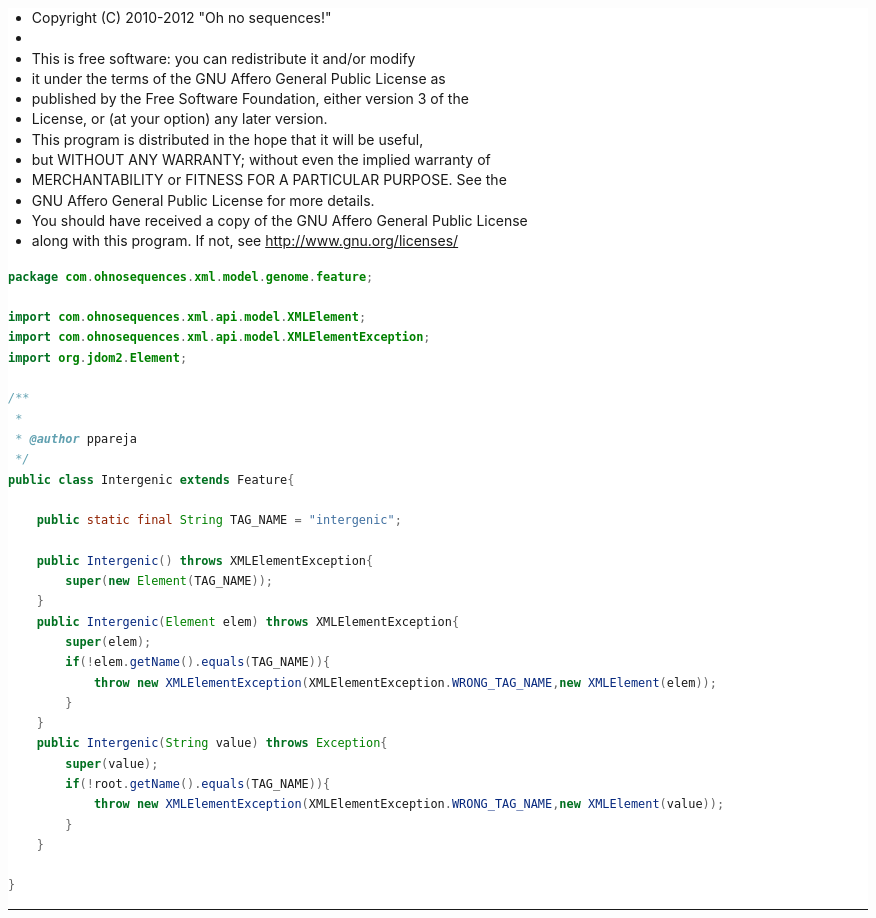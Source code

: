 
 * Copyright (C) 2010-2012  "Oh no sequences!"
 *
 * This is free software: you can redistribute it and/or modify
 * it under the terms of the GNU Affero General Public License as
 * published by the Free Software Foundation, either version 3 of the
 * License, or (at your option) any later version.
 * This program is distributed in the hope that it will be useful,
 * but WITHOUT ANY WARRANTY; without even the implied warranty of
 * MERCHANTABILITY or FITNESS FOR A PARTICULAR PURPOSE.  See the
 * GNU Affero General Public License for more details.
 * You should have received a copy of the GNU Affero General Public License
 * along with this program.  If not, see <http://www.gnu.org/licenses/>


```java
package com.ohnosequences.xml.model.genome.feature;

import com.ohnosequences.xml.api.model.XMLElement;
import com.ohnosequences.xml.api.model.XMLElementException;
import org.jdom2.Element;

/**
 *
 * @author ppareja
 */
public class Intergenic extends Feature{

    public static final String TAG_NAME = "intergenic";

    public Intergenic() throws XMLElementException{
        super(new Element(TAG_NAME));
    }
    public Intergenic(Element elem) throws XMLElementException{
        super(elem);
        if(!elem.getName().equals(TAG_NAME)){
            throw new XMLElementException(XMLElementException.WRONG_TAG_NAME,new XMLElement(elem));
        }
    }
    public Intergenic(String value) throws Exception{
        super(value);
        if(!root.getName().equals(TAG_NAME)){
            throw new XMLElementException(XMLElementException.WRONG_TAG_NAME,new XMLElement(value));
        }
    }

}

```


------
